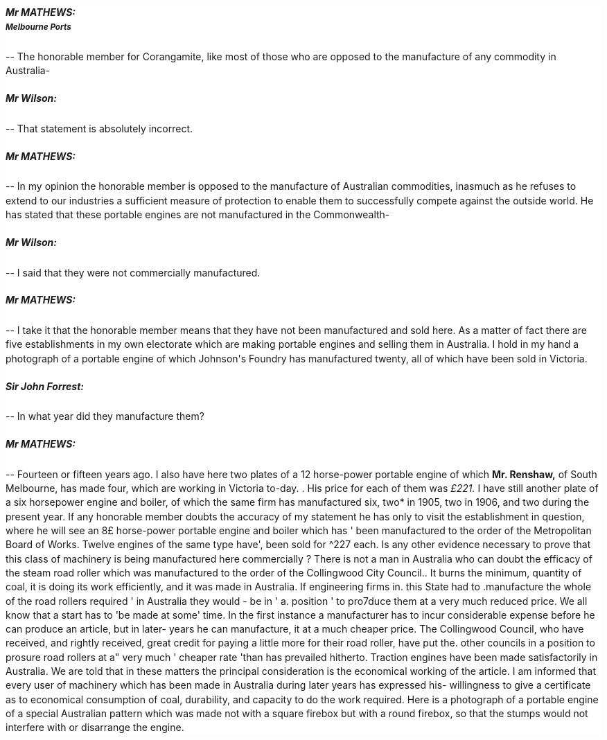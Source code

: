 ##### Mr MATHEWS:<br><small class="text-muted">Melbourne Ports</small>

-- The honorable member for Corangamite, like most of those who are opposed to the manufacture of any commodity in Australia- 

##### Mr Wilson:

--  That statement is absolutely incorrect. 

##### Mr MATHEWS:

-- In my opinion the honorable member is opposed to the manufacture of Australian commodities, inasmuch as he refuses to extend to our industries a sufficient measure of protection to enable them to successfully compete against the outside world. He has stated that these portable engines are not manufactured in the Commonwealth- 

##### Mr Wilson:

--  I said that they were not commercially manufactured. 

##### Mr MATHEWS:

-- I take it that the honorable member means that they have not been manufactured and sold here. As a matter of fact there are five establishments in my own electorate which are making portable engines and selling them in Australia. I hold in my hand a photograph of a portable engine of which Johnson's Foundry has manufactured twenty, all of which have been sold in Victoria. 

##### Sir John Forrest:

-- In what year did they manufacture them? 

##### Mr MATHEWS:

-- Fourteen or fifteen years ago. I also have here two plates of a 12 horse-power portable engine of which  **Mr. Renshaw,**  of South Melbourne, has made four, which are working in Victoria to-day. .  His  price for each of them was  *£221.*  I have still another plate of a six horsepower engine and boiler, of which the same firm has manufactured six, two* in 1905, two in 1906, and two during the present year. If any honorable member doubts the accuracy of my statement he  has  only to visit the establishment in question, where he will see an 8£ horse-power portable engine and boiler which has ' been manufactured to the order of the Metropolitan Board of Works. Twelve engines of the same type have', been sold for ^227 each. Is any other evidence necessary to prove that this class of machinery is being manufactured here commercially ? There is not a man in Australia who can doubt the efficacy of the steam road roller which was manufactured to the order of the Collingwood City Council.. It burns the minimum, quantity of coal, it is doing its work efficiently, and it was made in Australia. If engineering firms in. this State had to .manufacture the whole of the road  rollers  required ' in Australia they would - be in ' a. position ' to pro7duce them at a very much reduced price. We all know that a start has to 'be made at some' time. In the first instance a manufacturer has to incur considerable expense before he can produce an article, but in later- years he can manufacture, it at a much cheaper price.  The Collingwood  Council, who have received, and rightly received, great credit for paying a little more for their road roller, have put the. other councils in a position to  prosure road  rollers at a"  very  much ' cheaper rate 'than has prevailed hitherto. Traction engines have been made satisfactorily in Australia. We are told that in these matters the principal  consideration  is the economical working of the article. I am informed that every user of machinery which has been made in Australia during later years has expressed his- willingness to give a certificate as to economical consumption of coal, durability, and capacity to do the work required. Here is a photograph of a portable engine of a special Australian pattern which was made not with a square firebox but with a round firebox, so that the stumps would not interfere with or disarrange the engine. 
